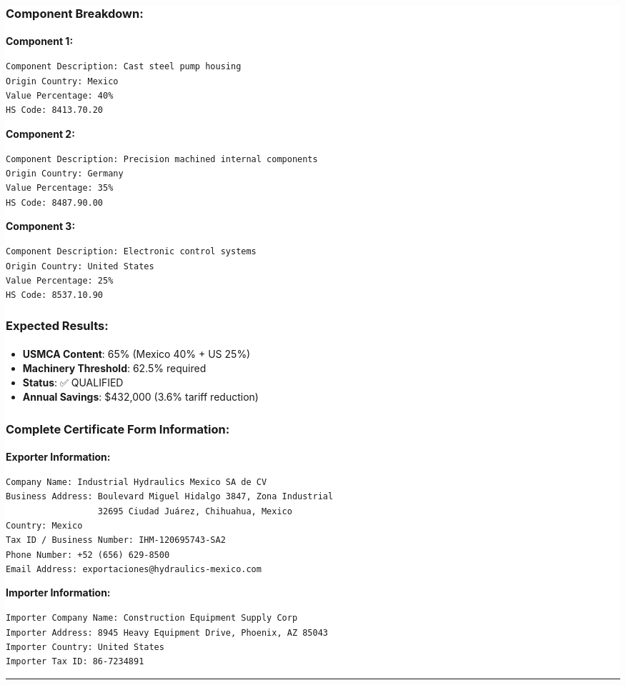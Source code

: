 ### Component Breakdown:

**Component 1:**
```
Component Description: Cast steel pump housing
Origin Country: Mexico
Value Percentage: 40%
HS Code: 8413.70.20
```

**Component 2:**
```
Component Description: Precision machined internal components
Origin Country: Germany
Value Percentage: 35%
HS Code: 8487.90.00
```

**Component 3:**
```
Component Description: Electronic control systems
Origin Country: United States
Value Percentage: 25%
HS Code: 8537.10.90
```

### Expected Results:
- **USMCA Content**: 65% (Mexico 40% + US 25%)
- **Machinery Threshold**: 62.5% required
- **Status**: ✅ QUALIFIED
- **Annual Savings**: $432,000 (3.6% tariff reduction)

### Complete Certificate Form Information:

**Exporter Information:**
```
Company Name: Industrial Hydraulics Mexico SA de CV
Business Address: Boulevard Miguel Hidalgo 3847, Zona Industrial
                  32695 Ciudad Juárez, Chihuahua, Mexico
Country: Mexico
Tax ID / Business Number: IHM-120695743-SA2
Phone Number: +52 (656) 629-8500
Email Address: exportaciones@hydraulics-mexico.com
```

**Importer Information:**
```
Importer Company Name: Construction Equipment Supply Corp
Importer Address: 8945 Heavy Equipment Drive, Phoenix, AZ 85043
Importer Country: United States
Importer Tax ID: 86-7234891
```

---

